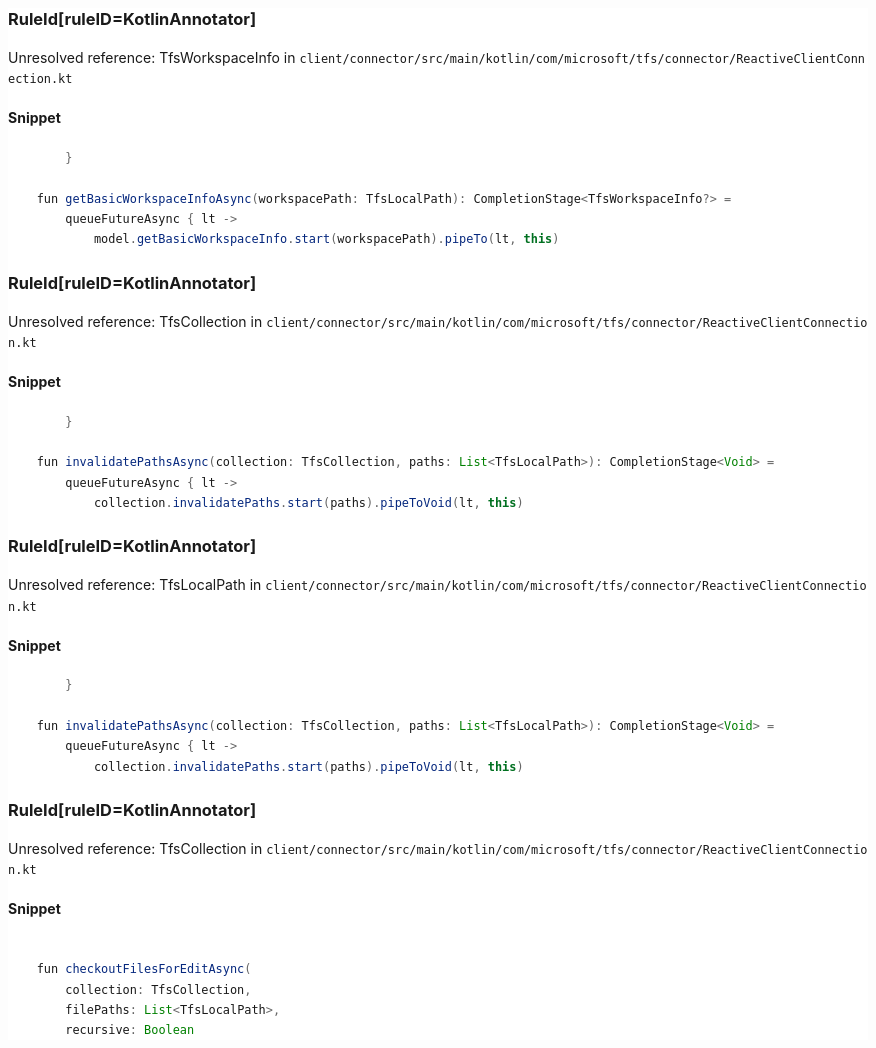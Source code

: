 ### RuleId[ruleID=KotlinAnnotator]
Unresolved reference: TfsWorkspaceInfo
in `client/connector/src/main/kotlin/com/microsoft/tfs/connector/ReactiveClientConnection.kt`
#### Snippet
```java
        }

    fun getBasicWorkspaceInfoAsync(workspacePath: TfsLocalPath): CompletionStage<TfsWorkspaceInfo?> =
        queueFutureAsync { lt ->
            model.getBasicWorkspaceInfo.start(workspacePath).pipeTo(lt, this)
```

### RuleId[ruleID=KotlinAnnotator]
Unresolved reference: TfsCollection
in `client/connector/src/main/kotlin/com/microsoft/tfs/connector/ReactiveClientConnection.kt`
#### Snippet
```java
        }

    fun invalidatePathsAsync(collection: TfsCollection, paths: List<TfsLocalPath>): CompletionStage<Void> =
        queueFutureAsync { lt ->
            collection.invalidatePaths.start(paths).pipeToVoid(lt, this)
```

### RuleId[ruleID=KotlinAnnotator]
Unresolved reference: TfsLocalPath
in `client/connector/src/main/kotlin/com/microsoft/tfs/connector/ReactiveClientConnection.kt`
#### Snippet
```java
        }

    fun invalidatePathsAsync(collection: TfsCollection, paths: List<TfsLocalPath>): CompletionStage<Void> =
        queueFutureAsync { lt ->
            collection.invalidatePaths.start(paths).pipeToVoid(lt, this)
```

### RuleId[ruleID=KotlinAnnotator]
Unresolved reference: TfsCollection
in `client/connector/src/main/kotlin/com/microsoft/tfs/connector/ReactiveClientConnection.kt`
#### Snippet
```java

    fun checkoutFilesForEditAsync(
        collection: TfsCollection,
        filePaths: List<TfsLocalPath>,
        recursive: Boolean
```
